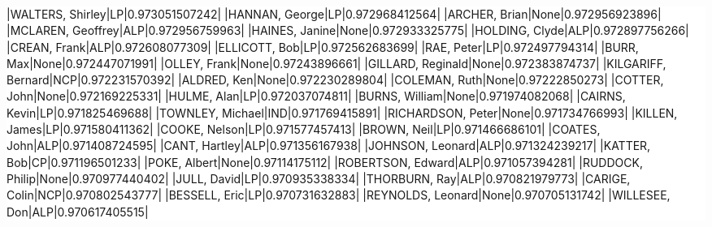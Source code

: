 |WALTERS, Shirley|LP|0.973051507242|
|HANNAN, George|LP|0.972968412564|
|ARCHER, Brian|None|0.972956923896|
|MCLAREN, Geoffrey|ALP|0.972956759963|
|HAINES, Janine|None|0.972933325775|
|HOLDING, Clyde|ALP|0.972897756266|
|CREAN, Frank|ALP|0.972608077309|
|ELLICOTT, Bob|LP|0.972562683699|
|RAE, Peter|LP|0.972497794314|
|BURR, Max|None|0.972447071991|
|OLLEY, Frank|None|0.97243896661|
|GILLARD, Reginald|None|0.972383874737|
|KILGARIFF, Bernard|NCP|0.972231570392|
|ALDRED, Ken|None|0.972230289804|
|COLEMAN, Ruth|None|0.97222850273|
|COTTER, John|None|0.972169225331|
|HULME, Alan|LP|0.972037074811|
|BURNS, William|None|0.971974082068|
|CAIRNS, Kevin|LP|0.971825469688|
|TOWNLEY, Michael|IND|0.971769415891|
|RICHARDSON, Peter|None|0.971734766993|
|KILLEN, James|LP|0.971580411362|
|COOKE, Nelson|LP|0.971577457413|
|BROWN, Neil|LP|0.971466686101|
|COATES, John|ALP|0.971408724595|
|CANT, Hartley|ALP|0.971356167938|
|JOHNSON, Leonard|ALP|0.971324239217|
|KATTER, Bob|CP|0.971196501233|
|POKE, Albert|None|0.97114175112|
|ROBERTSON, Edward|ALP|0.971057394281|
|RUDDOCK, Philip|None|0.970977440402|
|JULL, David|LP|0.970935338334|
|THORBURN, Ray|ALP|0.970821979773|
|CARIGE, Colin|NCP|0.970802543777|
|BESSELL, Eric|LP|0.970731632883|
|REYNOLDS, Leonard|None|0.970705131742|
|WILLESEE, Don|ALP|0.970617405515|